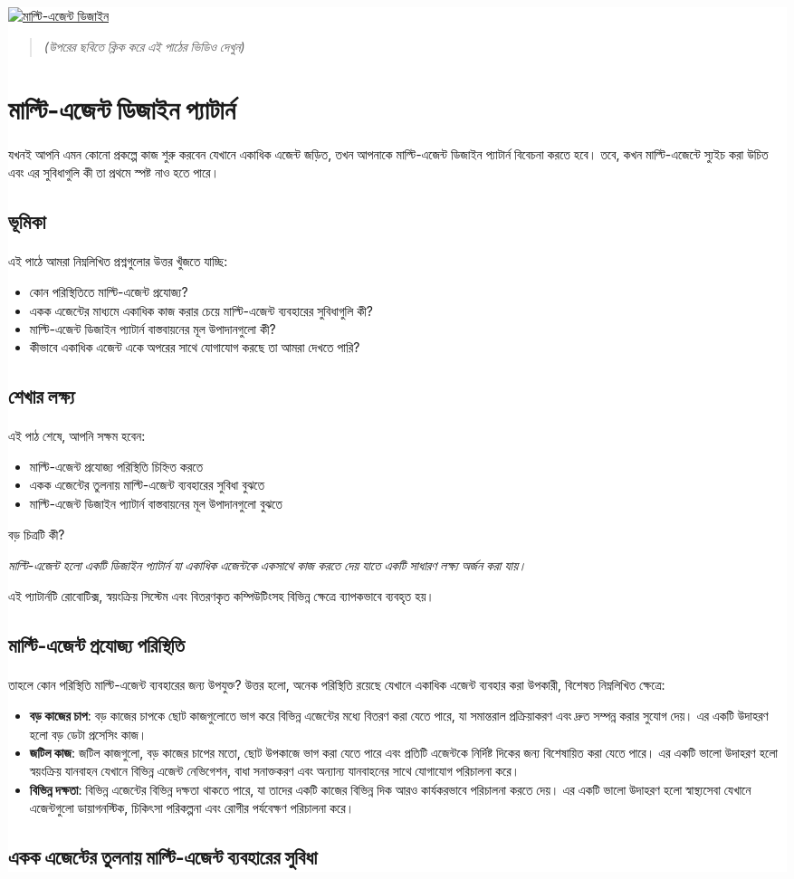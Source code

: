 
[![মাল্টি-এজেন্ট ডিজাইন](../../../translated_images/lesson-8-thumbnail.278a3e4a59137d625df92de3f885d2da2a92b1f7017abba25a99fb25edd83a55.bn.png)](https://youtu.be/V6HpE9hZEx0?si=A7K44uMCqgvLQVCa)

> _(উপরের ছবিতে ক্লিক করে এই পাঠের ভিডিও দেখুন)_

# মাল্টি-এজেন্ট ডিজাইন প্যাটার্ন

যখনই আপনি এমন কোনো প্রকল্পে কাজ শুরু করবেন যেখানে একাধিক এজেন্ট জড়িত, তখন আপনাকে মাল্টি-এজেন্ট ডিজাইন প্যাটার্ন বিবেচনা করতে হবে। তবে, কখন মাল্টি-এজেন্টে স্যুইচ করা উচিত এবং এর সুবিধাগুলি কী তা প্রথমে স্পষ্ট নাও হতে পারে।

## ভূমিকা

এই পাঠে আমরা নিম্নলিখিত প্রশ্নগুলোর উত্তর খুঁজতে যাচ্ছি:

- কোন পরিস্থিতিতে মাল্টি-এজেন্ট প্রযোজ্য?
- একক এজেন্টের মাধ্যমে একাধিক কাজ করার চেয়ে মাল্টি-এজেন্ট ব্যবহারের সুবিধাগুলি কী?
- মাল্টি-এজেন্ট ডিজাইন প্যাটার্ন বাস্তবায়নের মূল উপাদানগুলো কী?
- কীভাবে একাধিক এজেন্ট একে অপরের সাথে যোগাযোগ করছে তা আমরা দেখতে পারি?

## শেখার লক্ষ্য

এই পাঠ শেষে, আপনি সক্ষম হবেন:

- মাল্টি-এজেন্ট প্রযোজ্য পরিস্থিতি চিহ্নিত করতে
- একক এজেন্টের তুলনায় মাল্টি-এজেন্ট ব্যবহারের সুবিধা বুঝতে
- মাল্টি-এজেন্ট ডিজাইন প্যাটার্ন বাস্তবায়নের মূল উপাদানগুলো বুঝতে

বড় চিত্রটি কী?

*মাল্টি-এজেন্ট হলো একটি ডিজাইন প্যাটার্ন যা একাধিক এজেন্টকে একসাথে কাজ করতে দেয় যাতে একটি সাধারণ লক্ষ্য অর্জন করা যায়।*

এই প্যাটার্নটি রোবোটিক্স, স্বয়ংক্রিয় সিস্টেম এবং বিতরণকৃত কম্পিউটিংসহ বিভিন্ন ক্ষেত্রে ব্যাপকভাবে ব্যবহৃত হয়।

## মাল্টি-এজেন্ট প্রযোজ্য পরিস্থিতি

তাহলে কোন পরিস্থিতি মাল্টি-এজেন্ট ব্যবহারের জন্য উপযুক্ত? উত্তর হলো, অনেক পরিস্থিতি রয়েছে যেখানে একাধিক এজেন্ট ব্যবহার করা উপকারী, বিশেষত নিম্নলিখিত ক্ষেত্রে:

- **বড় কাজের চাপ**: বড় কাজের চাপকে ছোট কাজগুলোতে ভাগ করে বিভিন্ন এজেন্টের মধ্যে বিতরণ করা যেতে পারে, যা সমান্তরাল প্রক্রিয়াকরণ এবং দ্রুত সম্পন্ন করার সুযোগ দেয়। এর একটি উদাহরণ হলো বড় ডেটা প্রসেসিং কাজ।
- **জটিল কাজ**: জটিল কাজগুলো, বড় কাজের চাপের মতো, ছোট উপকাজে ভাগ করা যেতে পারে এবং প্রতিটি এজেন্টকে নির্দিষ্ট দিকের জন্য বিশেষায়িত করা যেতে পারে। এর একটি ভালো উদাহরণ হলো স্বয়ংক্রিয় যানবাহন যেখানে বিভিন্ন এজেন্ট নেভিগেশন, বাধা সনাক্তকরণ এবং অন্যান্য যানবাহনের সাথে যোগাযোগ পরিচালনা করে।
- **বিভিন্ন দক্ষতা**: বিভিন্ন এজেন্টের বিভিন্ন দক্ষতা থাকতে পারে, যা তাদের একটি কাজের বিভিন্ন দিক আরও কার্যকরভাবে পরিচালনা করতে দেয়। এর একটি ভালো উদাহরণ হলো স্বাস্থ্যসেবা যেখানে এজেন্টগুলো ডায়াগনস্টিক, চিকিৎসা পরিকল্পনা এবং রোগীর পর্যবেক্ষণ পরিচালনা করে।

## একক এজেন্টের তুলনায় মাল্টি-এজেন্ট ব্যবহারের সুবিধা
